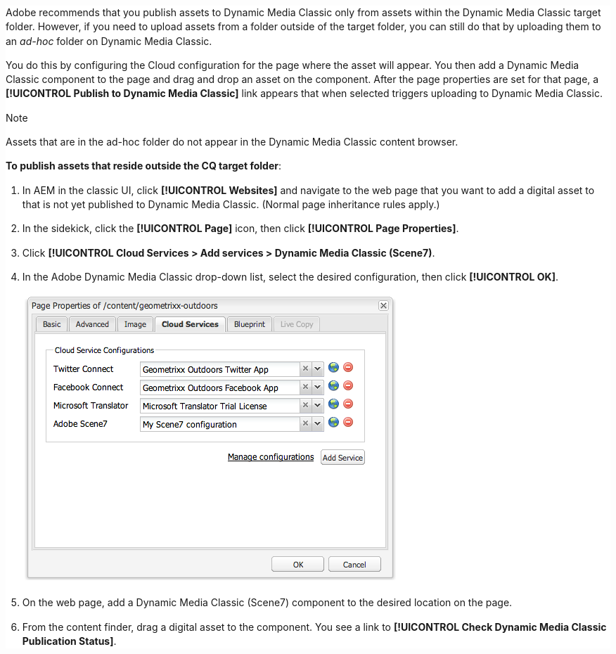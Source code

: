 Adobe recommends that you publish assets to Dynamic Media Classic only from assets within the Dynamic Media Classic target folder. However, if you need to upload assets from a folder outside of the target folder, you can still do that by uploading them to an *ad-hoc* folder on Dynamic Media Classic.

You do this by configuring the Cloud configuration for the page where the asset will appear. You then add a Dynamic Media Classic component to the page and drag and drop an asset on the component. After the page properties are set for that page, a **[!UICONTROL Publish to Dynamic Media Classic]** link appears that when selected triggers uploading to Dynamic Media Classic.

>[!NOTE]
>
>Assets that are in the ad-hoc folder do not appear in the Dynamic Media Classic content browser.

**To publish assets that reside outside the CQ target folder**:

1. In AEM in the classic UI, click **[!UICONTROL Websites]** and navigate to the web page that you want to add a digital asset to that is not yet published to Dynamic Media Classic. (Normal page inheritance rules apply.)  

1. In the sidekick, click the **[!UICONTROL Page]** icon, then click **[!UICONTROL Page Properties]**.  

1. Click **[!UICONTROL Cloud Services > Add services > Dynamic Media Classic (Scene7)**.
1. In the Adobe Dynamic Media Classic drop-down list, select the desired configuration, then click **[!UICONTROL OK]**.

   ![chlimage_1-77](assets/chlimage_1-77.png)

1. On the web page, add a Dynamic Media Classic (Scene7) component to the desired location on the page.
1. From the content finder, drag a digital asset to the component. You see a link to **[!UICONTROL Check Dynamic Media Classic Publication Status]**.
